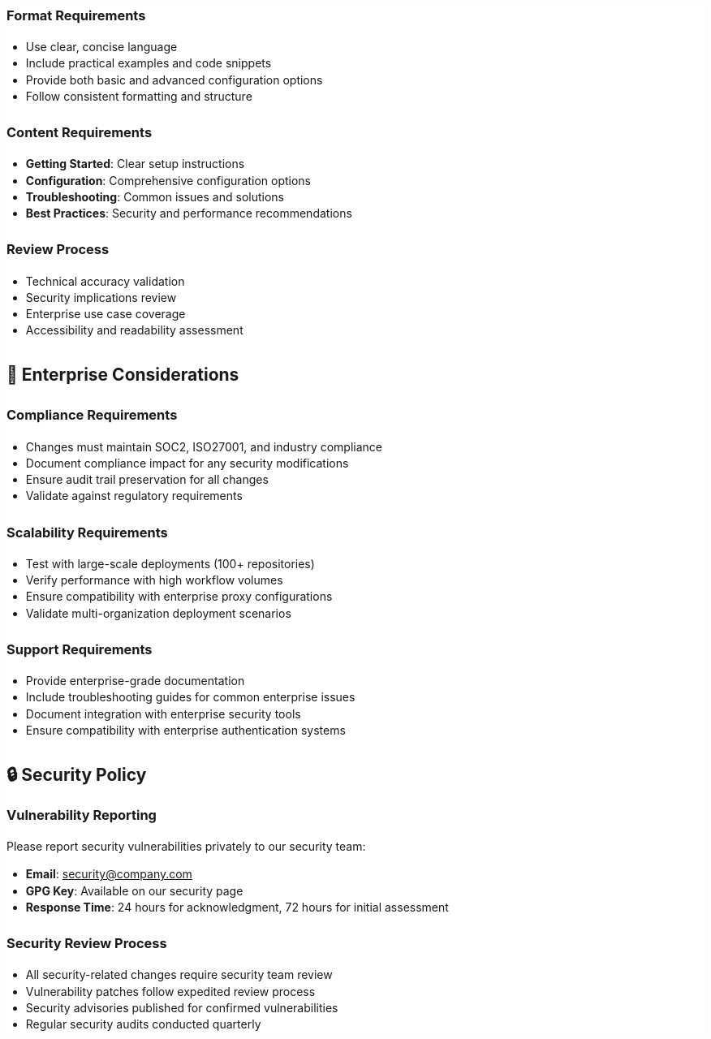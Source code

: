 ### Format Requirements
- Use clear, concise language
- Include practical examples and code snippets
- Provide both basic and advanced configuration options
- Follow consistent formatting and structure

### Content Requirements
- **Getting Started**: Clear setup instructions
- **Configuration**: Comprehensive configuration options
- **Troubleshooting**: Common issues and solutions
- **Best Practices**: Security and performance recommendations

### Review Process
- Technical accuracy validation
- Security implications review
- Enterprise use case coverage
- Accessibility and readability assessment

## 🏢 Enterprise Considerations

### Compliance Requirements
- Changes must maintain SOC2, ISO27001, and industry compliance
- Document compliance impact for any security modifications
- Ensure audit trail preservation for all changes
- Validate against regulatory requirements

### Scalability Requirements
- Test with large-scale deployments (100+ repositories)
- Verify performance with high workflow volumes
- Ensure compatibility with enterprise proxy configurations
- Validate multi-organization deployment scenarios

### Support Requirements
- Provide enterprise-grade documentation
- Include troubleshooting guides for common enterprise issues
- Document integration with enterprise security tools
- Ensure compatibility with enterprise authentication systems

## 🔒 Security Policy

### Vulnerability Reporting
Please report security vulnerabilities privately to our security team:
- **Email**: security@company.com
- **GPG Key**: Available on our security page
- **Response Time**: 24 hours for acknowledgment, 72 hours for initial assessment

### Security Review Process
- All security-related changes require security team review
- Vulnerability patches follow expedited review process
- Security advisories published for confirmed vulnerabilities
- Regular security audits conducted quarterly
